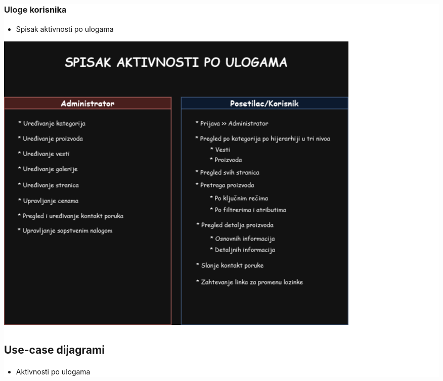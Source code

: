 ### Uloge korisnika

- Spisak aktivnosti po ulogama

![spisakAktivnostiPoUlogama](../02-resources/spisakAktivnostiPoUlogama.png)

## Use-case dijagrami

- Aktivnosti po ulogama
